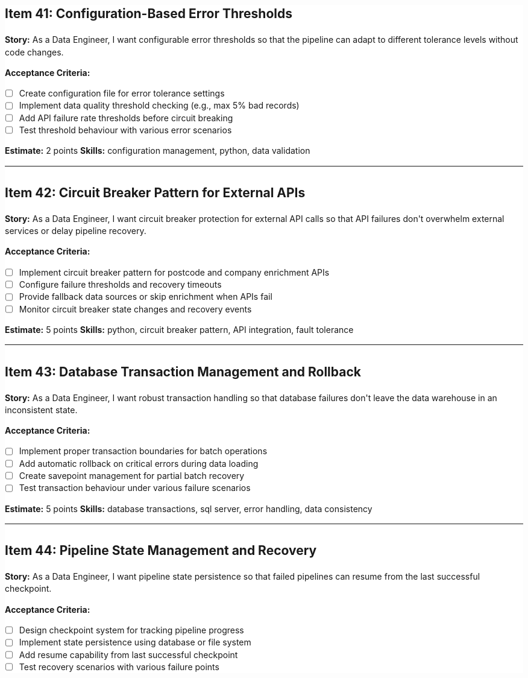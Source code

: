 
## Item 41: Configuration-Based Error Thresholds
**Story:** As a Data Engineer, I want configurable error thresholds so that the pipeline can adapt to different tolerance levels without code changes.

**Acceptance Criteria:**
- [ ] Create configuration file for error tolerance settings
- [ ] Implement data quality threshold checking (e.g., max 5% bad records)
- [ ] Add API failure rate thresholds before circuit breaking
- [ ] Test threshold behaviour with various error scenarios

**Estimate:** 2 points
**Skills:** configuration management, python, data validation

---

## Item 42: Circuit Breaker Pattern for External APIs
**Story:** As a Data Engineer, I want circuit breaker protection for external API calls so that API failures don't overwhelm external services or delay pipeline recovery.

**Acceptance Criteria:**
- [ ] Implement circuit breaker pattern for postcode and company enrichment APIs
- [ ] Configure failure thresholds and recovery timeouts
- [ ] Provide fallback data sources or skip enrichment when APIs fail
- [ ] Monitor circuit breaker state changes and recovery events

**Estimate:** 5 points
**Skills:** python, circuit breaker pattern, API integration, fault tolerance

---

## Item 43: Database Transaction Management and Rollback
**Story:** As a Data Engineer, I want robust transaction handling so that database failures don't leave the data warehouse in an inconsistent state.

**Acceptance Criteria:**
- [ ] Implement proper transaction boundaries for batch operations
- [ ] Add automatic rollback on critical errors during data loading
- [ ] Create savepoint management for partial batch recovery
- [ ] Test transaction behaviour under various failure scenarios

**Estimate:** 5 points
**Skills:** database transactions, sql server, error handling, data consistency

---

## Item 44: Pipeline State Management and Recovery
**Story:** As a Data Engineer, I want pipeline state persistence so that failed pipelines can resume from the last successful checkpoint.

**Acceptance Criteria:**
- [ ] Design checkpoint system for tracking pipeline progress
- [ ] Implement state persistence using database or file system
- [ ] Add resume capability from last successful checkpoint
- [ ] Test recovery scenarios with various failure points
